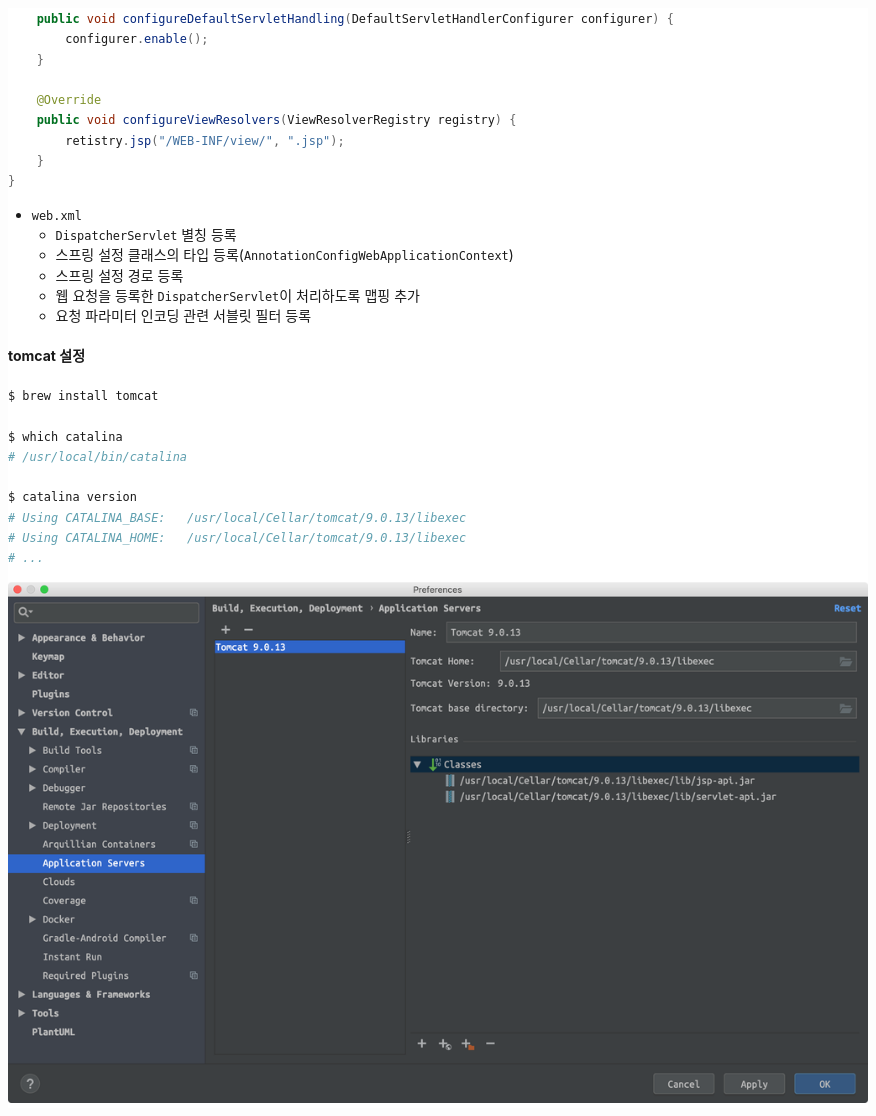```java
    public void configureDefaultServletHandling(DefaultServletHandlerConfigurer configurer) {
        configurer.enable();
    }

    @Override
    public void configureViewResolvers(ViewResolverRegistry registry) {
        retistry.jsp("/WEB-INF/view/", ".jsp");
    }
}
```
- `web.xml`
    - `DispatcherServlet` 별칭 등록
    - 스프링 설정 클래스의 타입 등록(`AnnotationConfigWebApplicationContext`)
    - 스프링 설정 경로 등록
    - 웹 요청을 등록한 `DispatcherServlet`이 처리하도록 맵핑 추가
    - 요청 파라미터 인코딩 관련 서블릿 필터 등록

#### tomcat 설정
```bash
$ brew install tomcat

$ which catalina
# /usr/local/bin/catalina

$ catalina version
# Using CATALINA_BASE:   /usr/local/Cellar/tomcat/9.0.13/libexec
# Using CATALINA_HOME:   /usr/local/Cellar/tomcat/9.0.13/libexec
# ...
```
![](/img/ch09.png)
